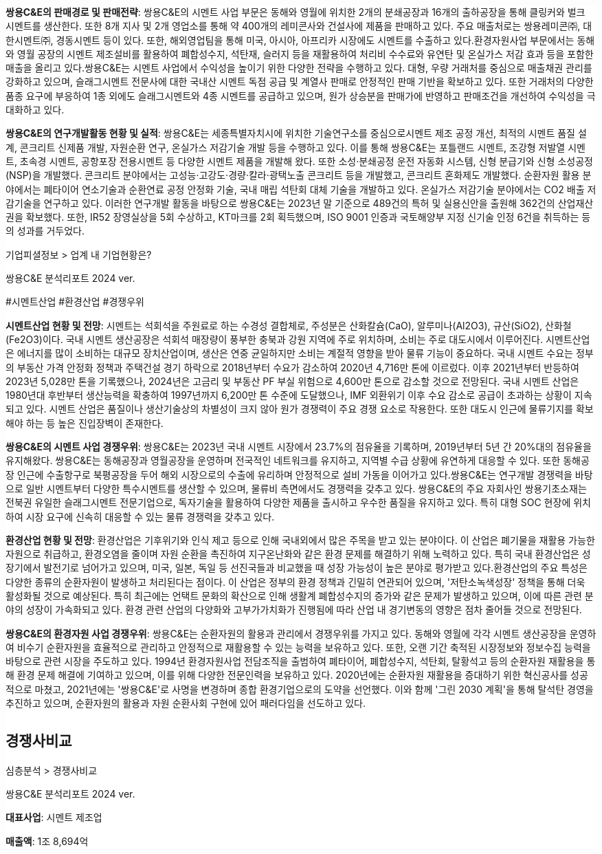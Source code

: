 **쌍용C&E의 판매경로 및 판매전략**: 쌍용C&E의 시멘트 사업 부문은 동해와 영월에 위치한 2개의 분쇄공장과 16개의 출하공장을 통해 클링커와 벌크 시멘트를 생산한다. 또한 8개 지사 및 2개 영업소를 통해 약 400개의 레미콘사와 건설사에 제품을 판매하고 있다. 주요 매출처로는 쌍용레미콘㈜, 대한시멘트㈜, 경동시멘트 등이 있다. 또한, 해외영업팀을 통해 미국, 아시아, 아프리카 시장에도 시멘트를 수출하고 있다.환경자원사업 부문에서는 동해와 영월 공장의 시멘트 제조설비를 활용하여 폐합성수지, 석탄재, 슬러지 등을 재활용하여 처리비 수수료와 유연탄 및 온실가스 저감 효과 등을 포함한 매출을 올리고 있다.쌍용C&E는 시멘트 사업에서 수익성을 높이기 위한 다양한 전략을 수행하고 있다. 대형, 우량 거래처를 중심으로 매출채권 관리를 강화하고 있으며, 슬래그시멘트 전문사에 대한 국내산 시멘트 독점 공급 및 계열사 판매로 안정적인 판매 기반을 확보하고 있다. 또한 거래처의 다양한 품종 요구에 부응하여 1종 외에도 슬래그시멘트와 4종 시멘트를 공급하고 있으며, 원가 상승분을 판매가에 반영하고 판매조건을 개선하여 수익성을 극대화하고 있다.

**쌍용C&E의 연구개발활동 현황 및 실적**: 쌍용C&E는 세종특별자치시에 위치한 기술연구소를 중심으로시멘트 제조 공정 개선, 최적의 시멘트 품질 설계, 콘크리트 신제품 개발, 자원순환 연구, 온실가스 저감기술 개발 등을 수행하고 있다. 이를 통해 쌍용C&E는 포틀랜드 시멘트, 조강형 저발열 시멘트, 초속경 시멘트, 공항포장 전용시멘트 등 다양한 시멘트 제품을 개발해 왔다. 또한 소성·분쇄공정 운전 자동화 시스템, 신형 분급기와 신형 소성공정(NSP)을 개발했다. 콘크리트 분야에서는 고성능·고강도·경량·칼라·광택노출 콘크리트 등을 개발했고, 콘크리트 혼화제도 개발했다. 순환자원 활용 분야에서는 폐타이어 연소기술과 순환연료 공정 안정화 기술, 국내 매립 석탄회 대체 기술을 개발하고 있다. 온실가스 저감기술 분야에서는 CO2 배출 저감기술을 연구하고 있다. 이러한 연구개발 활동을 바탕으로 쌍용C&E는 2023년 말 기준으로 489건의 특허 및 실용신안을 출원해 362건의 산업재산권을 확보했다. 또한, IR52 장영실상을 5회 수상하고, KT마크를 2회 획득했으며, ISO 9001 인증과 국토해양부 지정 신기술 인정 6건을 취득하는 등의 성과를 거두었다.

기업피셜정보 > 업계 내 기업현황은?

쌍용C&E 분석리포트 2024 ver.

#시멘트산업 #환경산업 #경쟁우위

**시멘트산업 현황 및 전망**: 시멘트는 석회석을 주원료로 하는 수경성 결합체로, 주성분은 산화칼슘(CaO), 알루미나(Al2O3), 규산(SiO2), 산화철(Fe2O3)이다. 국내 시멘트 생산공장은 석회석 매장량이 풍부한 충북과 강원 지역에 주로 위치하며, 소비는 주로 대도시에서 이루어진다. 시멘트산업은 에너지를 많이 소비하는 대규모 장치산업이며, 생산은 연중 균일하지만 소비는 계절적 영향을 받아 물류 기능이 중요하다. 국내 시멘트 수요는 정부의 부동산 가격 안정화 정책과 주택건설 경기 하락으로 2018년부터 수요가 감소하여 2020년 4,716만 톤에 이르렀다. 이후 2021년부터 반등하여 2023년 5,028만 톤을 기록했으나, 2024년은 고금리 및 부동산 PF 부실 위험으로 4,600만 톤으로 감소할 것으로 전망된다. 국내 시멘트 산업은 1980년대 후반부터 생산능력을 확충하여 1997년까지 6,200만 톤 수준에 도달했으나, IMF 외환위기 이후 수요 감소로 공급이 초과하는 상황이 지속되고 있다. 시멘트 산업은 품질이나 생산기술상의 차별성이 크지 않아 원가 경쟁력이 주요 경쟁 요소로 작용한다. 또한 대도시 인근에 물류기지를 확보해야 하는 등 높은 진입장벽이 존재한다.

**쌍용C&E의 시멘트 사업 경쟁우위**: 쌍용C&E는 2023년 국내 시멘트 시장에서 23.7%의 점유율을 기록하며, 2019년부터 5년 간 20%대의 점유율을 유지해왔다. 쌍용C&E는 동해공장과 영월공장을 운영하며 전국적인 네트워크를 유지하고, 지역별 수급 상황에 유연하게 대응할 수 있다. 또한 동해공장 인근에 수출항구로 북평공장을 두어 해외 시장으로의 수출에 유리하며 안정적으로 설비 가동을 이어가고 있다.쌍용C&E는 연구개발 경쟁력을 바탕으로 일반 시멘트부터 다양한 특수시멘트를 생산할 수 있으며, 물류비 측면에서도 경쟁력을 갖추고 있다. 쌍용C&E의 주요 자회사인 쌍용기초소재는 전북권 유일한 슬래그시멘트 전문기업으로, 독자기술을 활용하여 다양한 제품을 출시하고 우수한 품질을 유지하고 있다. 특히 대형 SOC 현장에 위치하여 시장 요구에 신속히 대응할 수 있는 물류 경쟁력을 갖추고 있다.

**환경산업 현황 및 전망**: 환경산업은 기후위기와 인식 제고 등으로 인해 국내외에서 많은 주목을 받고 있는 분야이다. 이 산업은 폐기물을 재활용 가능한 자원으로 취급하고, 환경오염을 줄이며 자원 순환을 촉진하여 지구온난화와 같은 환경 문제를 해결하기 위해 노력하고 있다. 특히 국내 환경산업은 성장기에서 발전기로 넘어가고 있으며, 미국, 일본, 독일 등 선진국들과 비교했을 때 성장 가능성이 높은 분야로 평가받고 있다.환경산업의 주요 특성은 다양한 종류의 순환자원이 발생하고 처리된다는 점이다. 이 산업은 정부의 환경 정책과 긴밀히 연관되어 있으며, '저탄소녹색성장' 정책을 통해 더욱 활성화될 것으로 예상된다. 특히 최근에는 언택트 문화의 확산으로 인해 생활계 폐합성수지의 증가와 같은 문제가 발생하고 있으며, 이에 따른 관련 분야의 성장이 가속화되고 있다. 환경 관련 산업의 다양화와 고부가가치화가 진행됨에 따라 산업 내 경기변동의 영향은 점차 줄어들 것으로 전망된다.

**쌍용C&E의 환경자원 사업 경쟁우위**: 쌍용C&E는 순환자원의 활용과 관리에서 경쟁우위를 가지고 있다. 동해와 영월에 각각 시멘트 생산공장을 운영하여 비수기 순환자원을 효율적으로 관리하고 안정적으로 재활용할 수 있는 능력을 보유하고 있다. 또한, 오랜 기간 축적된 시장정보와 정보수집 능력을 바탕으로 관련 시장을 주도하고 있다. 1994년 환경자원사업 전담조직을 출범하여 폐타이어, 폐합성수지, 석탄회, 탈황석고 등의 순환자원 재활용을 통해 환경 문제 해결에 기여하고 있으며, 이를 위해 다양한 전문인력을 보유하고 있다. 2020년에는 순환자원 재활용을 증대하기 위한 혁신공사를 성공적으로 마쳤고, 2021년에는 '쌍용C&E'로 사명을 변경하며 종합 환경기업으로의 도약을 선언했다. 이와 함께 '그린 2030 계획'을 통해 탈석탄 경영을 추진하고 있으며, 순환자원의 활용과 자원 순환사회 구현에 있어 패러다임을 선도하고 있다.

## 경쟁사비교

심층분석 > 경쟁사비교

쌍용C&E 분석리포트 2024 ver.

**대표사업**: 시멘트 제조업

**매출액**: 1조 8,694억
